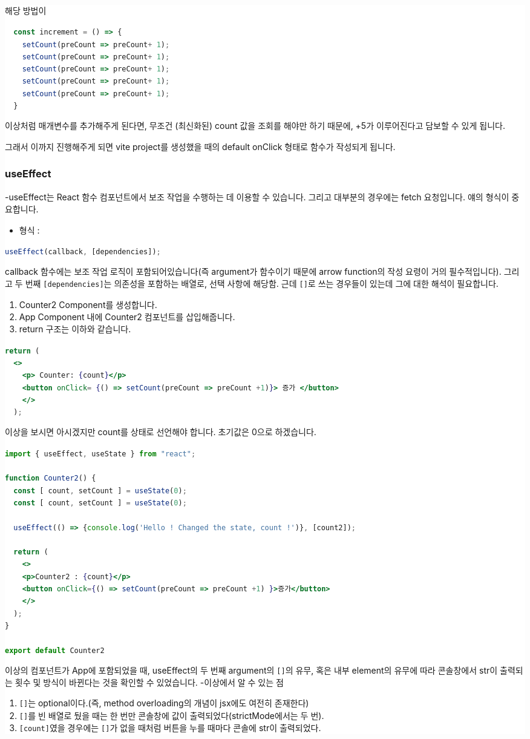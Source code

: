 해당 방법이

```jsx
  const increment = () => {
    setCount(preCount => preCount+ 1);
    setCount(preCount => preCount+ 1);
    setCount(preCount => preCount+ 1);
    setCount(preCount => preCount+ 1);
    setCount(preCount => preCount+ 1);
  }
```
이상처럼 매개변수를 추가해주게 된다면, 무조건 (최신화된) count 값을 조회를 해야만 하기 때문에, +5가 이루어진다고 담보할 수 있게 됩니다.

그래서 이까지 진행해주게 되면 vite project를 생성했을 때의 default onClick 형태로 함수가 작성되게 됩니다.

### useEffect
-useEffect는 React 함수 컴포넌트에서 보조 작업을 수행하는 데 이용할 수 있습니다.
그리고 대부분의 경우에는 fetch 요청입니다. 얘의 형식이 중요합니다.
- 형식 : 
```jsx
useEffect(callback, [dependencies]);
```
callback 함수에는 보조 작업 로직이 포함되어있습니다(즉 argument가 함수이기 때문에 arrow function의 작성 요령이 거의 필수적입니다). 그리고 두 번째 `[dependencies]`는 의존성을 포함하는 배열로, 선택 사항에 해당함. 근데 `[]`로 쓰는 경우들이 있는데 그에 대한 해석이 필요합니다.

1.  Counter2 Component를 생성합니다.
2. App Component 내에 Counter2 컴포넌트를 삽입해줍니다.
3. return 구조는 이하와 같습니다.
```jsx
return (
  <>
    <p> Counter: {count}</p>
    <button onClick= {() => setCount(preCount => preCount +1)}> 증가 </button>
    </>
  );
```
이상을 보시면 아시겠지만 count를 상태로 선언해야 합니다. 초기값은 0으로 하겠습니다.
```jsx
import { useEffect, useState } from "react";

function Counter2() {
  const [ count, setCount ] = useState(0);
  const [ count, setCount ] = useState(0);

  useEffect(() => {console.log('Hello ! Changed the state, count !')}, [count2]);

  return (
    <>
    <p>Counter2 : {count}</p>
    <button onClick={() => setCount(preCount => preCount +1) }>증가</button>
    </>
  );
}

export default Counter2
```
이상의 컴포넌트가 App에 포함되었을 때, useEffect의 두 번째 argument의 `[]`의 유무, 혹은 내부 element의 유무에 따라 콘솔창에서 str이 출력되는 횟수 및 방식이 바뀐다는 것을 확인할 수 있었습니다.
-이상에서 알 수 있는 점
  1. `[]`는 optional이다.(즉, method overloading의 개념이 jsx에도 여전히 존재한다)
  2. `[]`를 빈 배열로 뒀을 때는 한 번만 콘솔창에 값이 출력되었다(strictMode에서는 두 번).
  3. `[count]`였을 경우에는 `[]`가 없을 때처럼 버튼을 누를 때마다 콘솔에 str이 출력되었다.
